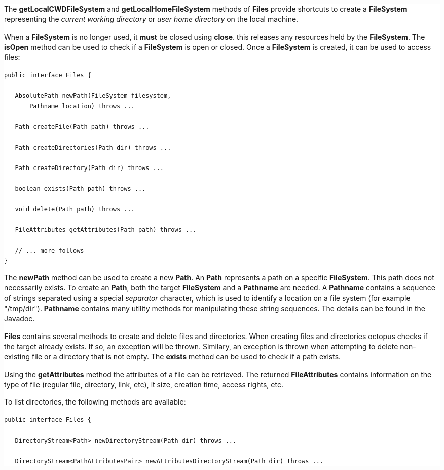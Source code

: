 The __getLocalCWDFileSystem__ and __getLocalHomeFileSystem__ methods of __Files__ provide shortcuts to create a 
__FileSystem__ representing the _current working directory_ or _user home directory_ on the local machine. 

When a __FileSystem__ is no longer used, it __must__ be closed using __close__. this releases any resources 
held by the __FileSystem__. The __isOpen__ method can be used to check if a __FileSystem__ is open or closed. 
Once a __FileSystem__ is created, it can be used to access files: 

    public interface Files {

       AbsolutePath newPath(FileSystem filesystem, 
           Pathname location) throws ...

       Path createFile(Path path) throws ...

       Path createDirectories(Path dir) throws ...

       Path createDirectory(Path dir) throws ...

       boolean exists(Path path) throws ...

       void delete(Path path) throws ...

       FileAttributes getAttributes(Path path) throws ...

       // ... more follows
    }

The __newPath__ method can be used to create a new [__Path__][11]. An __Path__ represents a path
on a specific __FileSystem__. This path does not necessarily exists. To create an __Path__, both 
the target __FileSystem__ and a [__Pathname__][12] are needed. A __Pathname__ contains a sequence 
of strings separated using a special _separator_ character, which is used to identify a location on a 
file system (for example "/tmp/dir"). __Pathname__ contains many utility methods for manipulating 
these string sequences. The details can be found in the Javadoc.

__Files__ contains several methods to create and delete files and directories. When creating files and 
directories octopus checks if the target already exists. If so, an exception will be thrown. Similary, 
an exception is thrown when attempting to delete non-existing file or a directory that is not empty. 
The __exists__ method can be used to check if a path exists.

Using the __getAttributes__ method the attributes of a file can be retrieved. The returned
[__FileAttributes__][14] contains information on the type of file (regular file, directory, link, etc), 
it size, creation time, access rights, etc. 

To list directories, the following methods are available:

    public interface Files {

       DirectoryStream<Path> newDirectoryStream(Path dir) throws ...

       DirectoryStream<PathAttributesPair> newAttributesDirectoryStream(Path dir) throws ...
   

[1]: http://nlesc.github.io/octopus/javadoc/nl/esciencecenter/octopus/package-summary.html
[2]: http://nlesc.github.io/octopus/javadoc/nl/esciencecenter/octopus/OctopusFactory.html
[3]: http://nlesc.github.io/octopus/javadoc/nl/esciencecenter/octopus/Octopus.html
[4]: http://nlesc.github.io/octopus/javadoc/nl/esciencecenter/octopus/AdaptorStatus.html
[5]: http://nlesc.github.io/octopus/javadoc/nl/esciencecenter/octopus/OctopusPropertyDescription.html
[6]: http://nlesc.github.io/octopus/javadoc/nl/esciencecenter/octopus/credentials/package-summary.html 
[7]: http://nlesc.github.io/octopus/javadoc/nl/esciencecenter/octopus/credentials/Credentials.html
[8]: http://nlesc.github.io/octopus/javadoc/nl/esciencecenter/octopus/files/package-summary.html
[9]: http://nlesc.github.io/octopus/javadoc/nl/esciencecenter/octopus/files/Files.html 
[10]: http://nlesc.github.io/octopus/javadoc/nl/esciencecenter/octopus/files/FileSystem.html
[11]: http://nlesc.github.io/octopus/javadoc/nl/esciencecenter/octopus/files/Path.html
[12]: http://nlesc.github.io/octopus/javadoc/nl/esciencecenter/octopus/files/Pathname.html
[13]: http://nlesc.github.io/octopus/javadoc/nl/esciencecenter/octopus/credentials/Credential.html
[14]: http://nlesc.github.io/octopus/javadoc/nl/esciencecenter/octopus/files/FileAttributes.html
[15]: http://nlesc.github.io/octopus/javadoc/nl/esciencecenter/octopus/files/DirectoryStream.html
[16]: http://nlesc.github.io/octopus/javadoc/nl/esciencecenter/octopus/files/Copy.html
[17]: http://nlesc.github.io/octopus/javadoc/nl/esciencecenter/octopus/files/CopyOption.html
[18]: http://nlesc.github.io/octopus/javadoc/nl/esciencecenter/octopus/jobs/package-summary.html
[19]: http://nlesc.github.io/octopus/javadoc/nl/esciencecenter/octopus/jobs/Jobs.html
[20]: http://nlesc.github.io/octopus/javadoc/nl/esciencecenter/octopus/jobs/Scheduler.html
[21]: http://nlesc.github.io/octopus/javadoc/nl/esciencecenter/octopus/jobs/JobDescription.html
[22]: http://nlesc.github.io/octopus/javadoc/nl/esciencecenter/octopus/jobs/Job.html
[23]: http://nlesc.github.io/octopus/javadoc/nl/esciencecenter/octopus/jobs/JobStatus.html
[24]: http://nlesc.github.io/octopus/javadoc/nl/esciencecenter/octopus/exceptions/package-summary.html
[25]: http://nlesc.github.io/octopus/javadoc/nl/esciencecenter/octopus/utils/package-summary.html
[26]: https://github.com/NLeSC/octopus/tree/develop/examples/src/nl/esciencecenter/octopus/examples
[27]: https://github.com/NLeSC/octopus/blob/develop/examples/src/nl/esciencecenter/octopus/examples/CreatingOctopus.java
[28]: https://github.com/NLeSC/octopus/blob/develop/examples/src/nl/esciencecenter/octopus/examples/CreatingOctopusWithProperties.java
[29]: https://github.com/NLeSC/octopus/blob/develop/examples/src/nl/esciencecenter/octopus/examples/credentials/CreatingCredential.java
[30]: https://github.com/NLeSC/octopus/blob/develop/examples/src/nl/esciencecenter/octopus/examples/files/CreateLocalFileSystem.java
[31]: https://github.com/NLeSC/octopus/blob/develop/examples/src/nl/esciencecenter/octopus/examples/files/CreateFileSystem.java
[32]: https://github.com/NLeSC/octopus/blob/develop/examples/src/nl/esciencecenter/octopus/examples/files/LocalFileExists.java  
[33]: https://github.com/NLeSC/octopus/blob/develop/examples/src/nl/esciencecenter/octopus/examples/files/FileExists.java
[34]: https://github.com/NLeSC/octopus/blob/develop/examples/src/nl/esciencecenter/octopus/examples/files/DirectoryListing.java
[35]: https://github.com/NLeSC/octopus/blob/develop/examples/src/nl/esciencecenter/octopus/examples/files/CopyFile.java 
[36]: https://github.com/NLeSC/octopus/blob/develop/examples/src/nl/esciencecenter/octopus/examples/jobs/ListQueueStatus.java
[37]: https://github.com/NLeSC/octopus/blob/develop/examples/src/nl/esciencecenter/octopus/examples/jobs/ListJobs.java
[38]: https://github.com/NLeSC/octopus/blob/develop/examples/src/nl/esciencecenter/octopus/examples/jobs/ListJobStatus.java
[39]: https://github.com/NLeSC/octopus/blob/develop/examples/src/nl/esciencecenter/octopus/examples/jobs/SubmitSimpleBatchJob.java
[40]: https://github.com/NLeSC/octopus/blob/develop/examples/src/nl/esciencecenter/octopus/examples/jobs/SubmitBatchJobWithOutput.java
[41]: https://github.com/NLeSC/octopus/blob/develop/examples/src/nl/esciencecenter/octopus/examples/jobs/SubmitInteractiveJobWithOutput.java